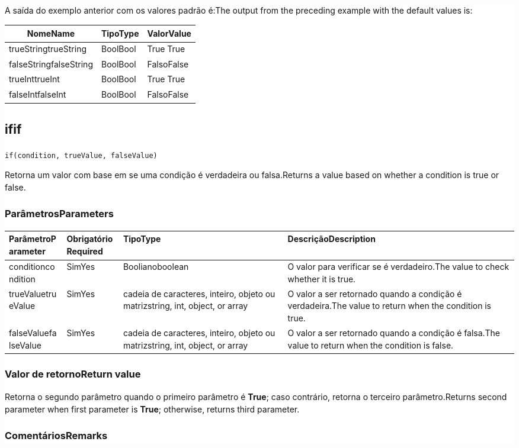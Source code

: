 <span data-ttu-id="3d21e-157">A saída do exemplo anterior com os valores padrão é:</span><span class="sxs-lookup"><span data-stu-id="3d21e-157">The output from the preceding example with the default values is:</span></span>

| <span data-ttu-id="3d21e-158">Nome</span><span class="sxs-lookup"><span data-stu-id="3d21e-158">Name</span></span> | <span data-ttu-id="3d21e-159">Tipo</span><span class="sxs-lookup"><span data-stu-id="3d21e-159">Type</span></span> | <span data-ttu-id="3d21e-160">Valor</span><span class="sxs-lookup"><span data-stu-id="3d21e-160">Value</span></span> |
| ---- | ---- | ----- |
| <span data-ttu-id="3d21e-161">trueString</span><span class="sxs-lookup"><span data-stu-id="3d21e-161">trueString</span></span> | <span data-ttu-id="3d21e-162">Bool</span><span class="sxs-lookup"><span data-stu-id="3d21e-162">Bool</span></span> | <span data-ttu-id="3d21e-163">True </span><span class="sxs-lookup"><span data-stu-id="3d21e-163">True</span></span> |
| <span data-ttu-id="3d21e-164">falseString</span><span class="sxs-lookup"><span data-stu-id="3d21e-164">falseString</span></span> | <span data-ttu-id="3d21e-165">Bool</span><span class="sxs-lookup"><span data-stu-id="3d21e-165">Bool</span></span> | <span data-ttu-id="3d21e-166">Falso</span><span class="sxs-lookup"><span data-stu-id="3d21e-166">False</span></span> |
| <span data-ttu-id="3d21e-167">trueInt</span><span class="sxs-lookup"><span data-stu-id="3d21e-167">trueInt</span></span> | <span data-ttu-id="3d21e-168">Bool</span><span class="sxs-lookup"><span data-stu-id="3d21e-168">Bool</span></span> | <span data-ttu-id="3d21e-169">True </span><span class="sxs-lookup"><span data-stu-id="3d21e-169">True</span></span> |
| <span data-ttu-id="3d21e-170">falseInt</span><span class="sxs-lookup"><span data-stu-id="3d21e-170">falseInt</span></span> | <span data-ttu-id="3d21e-171">Bool</span><span class="sxs-lookup"><span data-stu-id="3d21e-171">Bool</span></span> | <span data-ttu-id="3d21e-172">Falso</span><span class="sxs-lookup"><span data-stu-id="3d21e-172">False</span></span> |

## <a name="if"></a><span data-ttu-id="3d21e-173">if</span><span class="sxs-lookup"><span data-stu-id="3d21e-173">if</span></span>
`if(condition, trueValue, falseValue)`

<span data-ttu-id="3d21e-174">Retorna um valor com base em se uma condição é verdadeira ou falsa.</span><span class="sxs-lookup"><span data-stu-id="3d21e-174">Returns a value based on whether a condition is true or false.</span></span>

### <a name="parameters"></a><span data-ttu-id="3d21e-175">Parâmetros</span><span class="sxs-lookup"><span data-stu-id="3d21e-175">Parameters</span></span>

| <span data-ttu-id="3d21e-176">Parâmetro</span><span class="sxs-lookup"><span data-stu-id="3d21e-176">Parameter</span></span> | <span data-ttu-id="3d21e-177">Obrigatório</span><span class="sxs-lookup"><span data-stu-id="3d21e-177">Required</span></span> | <span data-ttu-id="3d21e-178">Tipo</span><span class="sxs-lookup"><span data-stu-id="3d21e-178">Type</span></span> | <span data-ttu-id="3d21e-179">Descrição</span><span class="sxs-lookup"><span data-stu-id="3d21e-179">Description</span></span> |
|:--- |:--- |:--- |:--- |
| <span data-ttu-id="3d21e-180">condition</span><span class="sxs-lookup"><span data-stu-id="3d21e-180">condition</span></span> |<span data-ttu-id="3d21e-181">Sim</span><span class="sxs-lookup"><span data-stu-id="3d21e-181">Yes</span></span> |<span data-ttu-id="3d21e-182">Booliano</span><span class="sxs-lookup"><span data-stu-id="3d21e-182">boolean</span></span> |<span data-ttu-id="3d21e-183">O valor para verificar se é verdadeiro.</span><span class="sxs-lookup"><span data-stu-id="3d21e-183">The value to check whether it is true.</span></span> |
| <span data-ttu-id="3d21e-184">trueValue</span><span class="sxs-lookup"><span data-stu-id="3d21e-184">trueValue</span></span> |<span data-ttu-id="3d21e-185">Sim</span><span class="sxs-lookup"><span data-stu-id="3d21e-185">Yes</span></span> | <span data-ttu-id="3d21e-186">cadeia de caracteres, inteiro, objeto ou matriz</span><span class="sxs-lookup"><span data-stu-id="3d21e-186">string, int, object, or array</span></span> |<span data-ttu-id="3d21e-187">O valor a ser retornado quando a condição é verdadeira.</span><span class="sxs-lookup"><span data-stu-id="3d21e-187">The value to return when the condition is true.</span></span> |
| <span data-ttu-id="3d21e-188">falseValue</span><span class="sxs-lookup"><span data-stu-id="3d21e-188">falseValue</span></span> |<span data-ttu-id="3d21e-189">Sim</span><span class="sxs-lookup"><span data-stu-id="3d21e-189">Yes</span></span> | <span data-ttu-id="3d21e-190">cadeia de caracteres, inteiro, objeto ou matriz</span><span class="sxs-lookup"><span data-stu-id="3d21e-190">string, int, object, or array</span></span> |<span data-ttu-id="3d21e-191">O valor a ser retornado quando a condição é falsa.</span><span class="sxs-lookup"><span data-stu-id="3d21e-191">The value to return when the condition is false.</span></span> |

### <a name="return-value"></a><span data-ttu-id="3d21e-192">Valor de retorno</span><span class="sxs-lookup"><span data-stu-id="3d21e-192">Return value</span></span>

<span data-ttu-id="3d21e-193">Retorna o segundo parâmetro quando o primeiro parâmetro é **True**; caso contrário, retorna o terceiro parâmetro.</span><span class="sxs-lookup"><span data-stu-id="3d21e-193">Returns second parameter when first parameter is **True**; otherwise, returns third parameter.</span></span>

### <a name="remarks"></a><span data-ttu-id="3d21e-194">Comentários</span><span class="sxs-lookup"><span data-stu-id="3d21e-194">Remarks</span></span>
